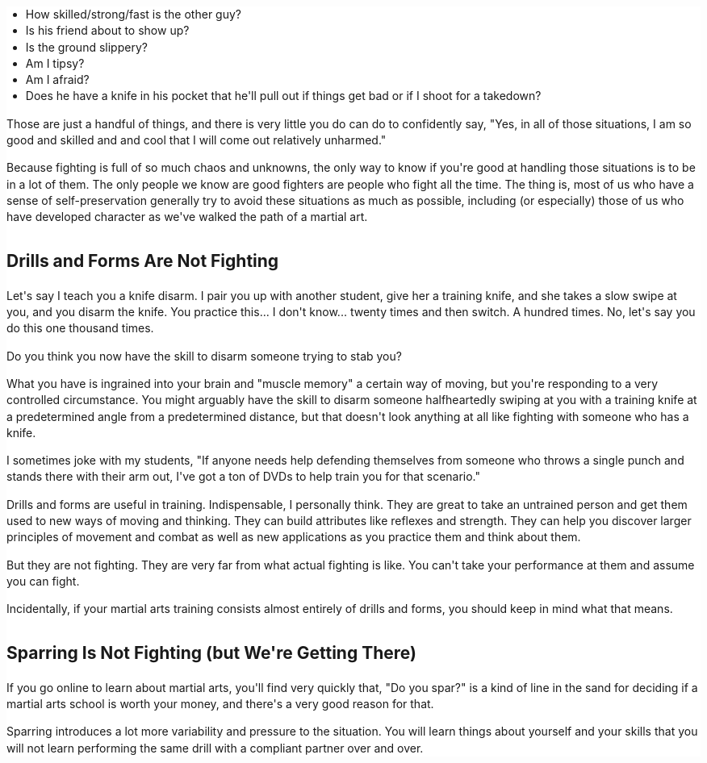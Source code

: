 * How skilled/strong/fast is the other guy?
* Is his friend about to show up?
* Is the ground slippery?
* Am I tipsy?
* Am I afraid?
* Does he have a knife in his pocket that he'll pull out if things get bad or if I shoot for a takedown?

Those are just a handful of things, and there is very little you do can do to confidently say, "Yes, in all of those situations, I am so good and skilled and and cool that I will come out relatively unharmed."

Because fighting is full of so much chaos and unknowns, the only way to know if you're good at handling those situations is to be in a lot of them.  The only people we know are good fighters are people who fight all the time.  The thing is, most of us who have a sense of self-preservation generally try to avoid these situations as much as possible, including (or especially) those of us who have developed character as we've walked the path of a martial art.

## Drills and Forms Are Not Fighting

Let's say I teach you a knife disarm.  I pair you up with another student, give her a training knife, and she takes a slow swipe at you, and you disarm the knife.  You practice this... I don't know... twenty times and then switch.  A hundred times.  No, let's say you do this one thousand times.

Do you think you now have the skill to disarm someone trying to stab you?

What you have is ingrained into your brain and "muscle memory" a certain way of moving, but you're responding to a very controlled circumstance.  You might arguably have the skill to disarm someone halfheartedly swiping at you with a training knife at a predetermined angle from a predetermined distance, but that doesn't look anything at all like fighting with someone who has a knife.

I sometimes joke with my students, "If anyone needs help defending themselves from someone who throws a single punch and stands there with their arm out, I've got a ton of DVDs to help train you for that scenario."

Drills and forms are useful in training.  Indispensable, I personally think.  They are great to take an untrained person and get them used to new ways of moving and thinking.  They can build attributes like reflexes and strength.  They can help you discover larger principles of movement and combat as well as new applications as you practice them and think about them.

But they are not fighting.  They are very far from what actual fighting is like.  You can't take your performance at them and assume you can fight.

Incidentally, if your martial arts training consists almost entirely of drills and forms, you should keep in mind what that means.

## Sparring Is Not Fighting (but We're Getting There)

If you go online to learn about martial arts, you'll find very quickly that, "Do you spar?" is a kind of line in the sand for deciding if a martial arts school is worth your money, and there's a very good reason for that.

Sparring introduces a lot more variability and pressure to the situation.  You will learn things about yourself and your skills that you will not learn performing the same drill with a compliant partner over and over.
